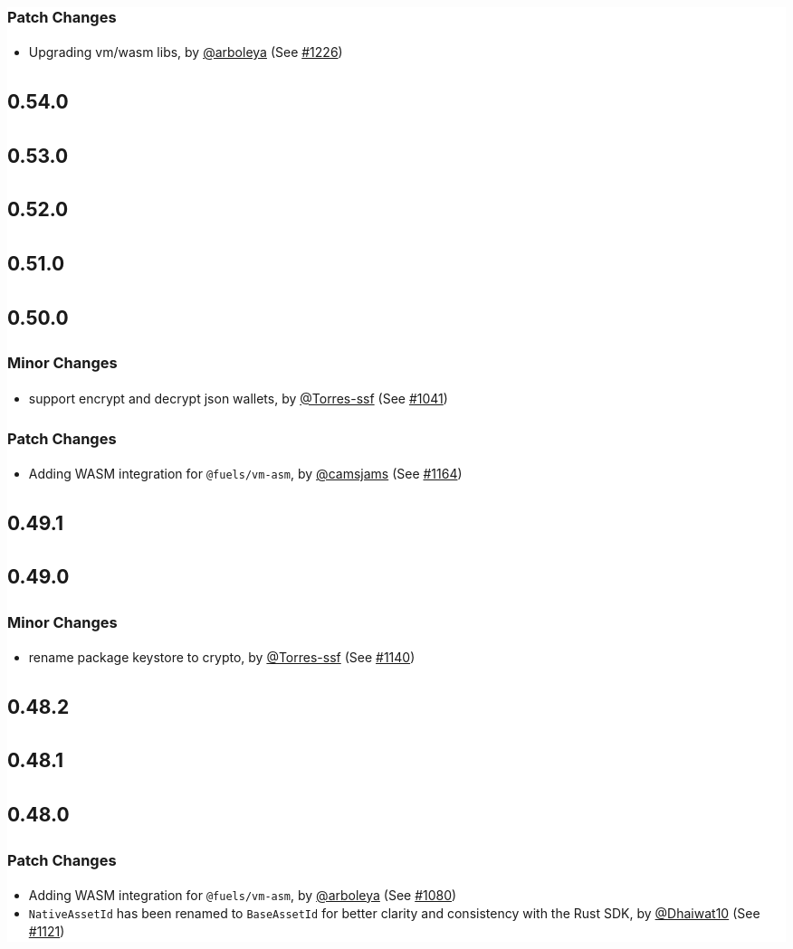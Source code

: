 ### Patch Changes

- Upgrading vm/wasm libs, by [@arboleya](https://github.com/arboleya) (See [#1226](https://github.com/FuelLabs/fuels-ts/pull/1226))

## 0.54.0

## 0.53.0

## 0.52.0

## 0.51.0

## 0.50.0

### Minor Changes

- support encrypt and decrypt json wallets, by [@Torres-ssf](https://github.com/Torres-ssf) (See [#1041](https://github.com/FuelLabs/fuels-ts/pull/1041))

### Patch Changes

- Adding WASM integration for `@fuels/vm-asm`, by [@camsjams](https://github.com/camsjams) (See [#1164](https://github.com/FuelLabs/fuels-ts/pull/1164))

## 0.49.1

## 0.49.0

### Minor Changes

- rename package keystore to crypto, by [@Torres-ssf](https://github.com/Torres-ssf) (See [#1140](https://github.com/FuelLabs/fuels-ts/pull/1140))

## 0.48.2

## 0.48.1

## 0.48.0

### Patch Changes

- Adding WASM integration for `@fuels/vm-asm`, by [@arboleya](https://github.com/arboleya) (See [#1080](https://github.com/FuelLabs/fuels-ts/pull/1080))
- `NativeAssetId` has been renamed to `BaseAssetId` for better clarity and consistency with the Rust SDK, by [@Dhaiwat10](https://github.com/Dhaiwat10) (See [#1121](https://github.com/FuelLabs/fuels-ts/pull/1121))
